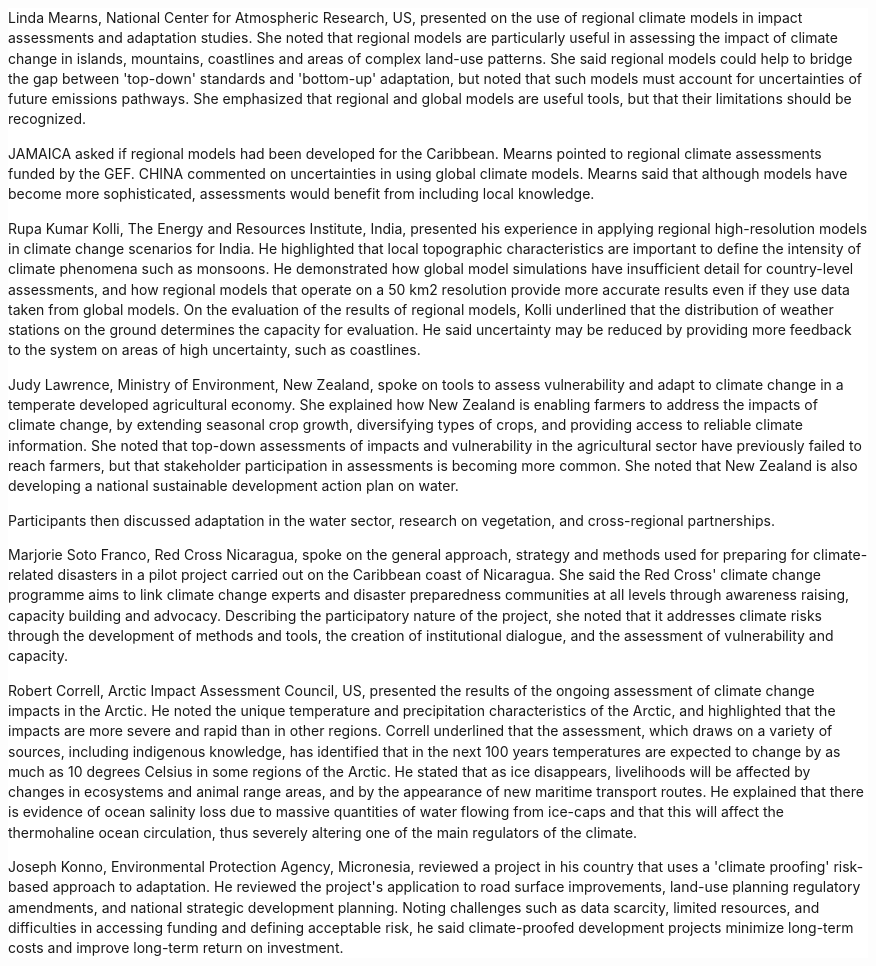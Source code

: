Linda Mearns, National Center for Atmospheric Research, US,  presented on the use of regional climate models in impact  assessments and adaptation studies. She noted that regional models  are particularly useful in assessing the impact of climate change  in islands, mountains, coastlines and areas of complex land-use  patterns. She said regional models could help to bridge the gap  between 'top-down' standards and 'bottom-up' adaptation, but noted  that such models must account for uncertainties of future emissions  pathways. She emphasized that regional and global models are useful  tools, but that their limitations should be recognized.

JAMAICA asked if regional models had been developed for the  Caribbean. Mearns pointed to regional climate assessments funded  by the GEF. CHINA commented on uncertainties in using global  climate models. Mearns said that although models have become more  sophisticated, assessments would benefit from including local  knowledge.

Rupa Kumar Kolli, The Energy and Resources Institute, India,  presented his experience in applying regional high-resolution  models in climate change scenarios for India. He highlighted that  local topographic characteristics are important to define the  intensity of climate phenomena such as monsoons. He demonstrated  how global model simulations have insufficient detail for  country-level assessments, and how regional models that operate on  a 50 km2 resolution provide more accurate results even if they use  data taken from global models. On the evaluation of the results of  regional models, Kolli underlined that the distribution of weather  stations on the ground determines the capacity for evaluation. He  said uncertainty may be reduced by providing more feedback to the  system on areas of high uncertainty, such as coastlines.

Judy Lawrence, Ministry of Environment, New Zealand, spoke on  tools to assess vulnerability and adapt to climate change in a  temperate developed agricultural economy. She explained how New  Zealand is enabling farmers to address the impacts of climate  change, by extending seasonal crop growth, diversifying types of  crops, and providing access to reliable climate information. She  noted that top-down assessments of impacts and vulnerability in  the agricultural sector have previously failed to reach farmers,  but that stakeholder participation in assessments is becoming more  common. She noted that New Zealand is also developing a national  sustainable development action plan on water.

Participants then discussed adaptation in the water sector,  research on vegetation, and cross-regional partnerships.

Marjorie Soto Franco, Red Cross Nicaragua, spoke on the general  approach, strategy and methods used for preparing for  climate-related disasters in a pilot project carried out on the  Caribbean coast of Nicaragua. She said the Red Cross' climate  change programme aims to link climate change experts and disaster  preparedness communities at all levels through awareness raising,  capacity building and advocacy. Describing the participatory  nature of the project, she noted that it addresses climate risks  through the development of methods and tools, the creation of  institutional dialogue, and the assessment of vulnerability and  capacity.

Robert Correll, Arctic Impact Assessment Council, US, presented  the results of the ongoing assessment of climate change impacts in  the Arctic. He noted the unique temperature and precipitation  characteristics of the Arctic, and highlighted that the impacts  are more severe and rapid than in other regions. Correll  underlined that the assessment, which draws on a variety of  sources, including indigenous knowledge, has identified that in  the next 100 years temperatures are expected to change by as much  as 10 degrees Celsius in some regions of the Arctic. He stated  that as ice disappears, livelihoods will be affected by changes in  ecosystems and animal range areas, and by the appearance of new  maritime transport routes. He explained that there is evidence of  ocean salinity loss due to massive quantities of water flowing  from ice-caps and that this will affect the thermohaline ocean  circulation, thus severely altering one of the main regulators of  the climate.

Joseph Konno, Environmental Protection Agency, Micronesia,  reviewed a project in his country that uses a 'climate proofing'  risk-based approach to adaptation. He reviewed the project's  application to road surface improvements, land-use planning  regulatory amendments, and national strategic development  planning. Noting challenges such as data scarcity, limited  resources, and difficulties in accessing funding and defining  acceptable risk, he said climate-proofed development projects  minimize long-term costs and improve long-term return on  investment.
